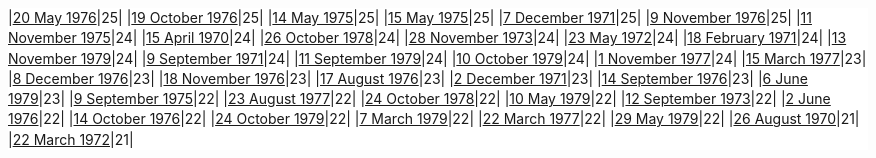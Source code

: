 |[20 May 1976](https://historichansard.net/senate/1976/19760520_senate_30_s68/)|25|
|[19 October 1976](https://historichansard.net/senate/1976/19761019_senate_30_s69/)|25|
|[14 May 1975](https://historichansard.net/senate/1975/19750514_senate_29_s64/)|25|
|[15 May 1975](https://historichansard.net/senate/1975/19750515_senate_29_s64/)|25|
|[7 December 1971](https://historichansard.net/senate/1971/19711207_senate_27_s50/)|25|
|[9 November 1976](https://historichansard.net/senate/1976/19761109_senate_30_s70/)|25|
|[11 November 1975](https://historichansard.net/senate/1975/19751111_senate_29_s66/)|24|
|[15 April 1970](https://historichansard.net/senate/1970/19700415_senate_27_s43/)|24|
|[26 October 1978](https://historichansard.net/senate/1978/19781026_senate_31_s79/)|24|
|[28 November 1973](https://historichansard.net/senate/1973/19731128_senate_28_s58/)|24|
|[23 May 1972](https://historichansard.net/senate/1972/19720523_senate_27_s52/)|24|
|[18 February 1971](https://historichansard.net/senate/1971/19710218_senate_27_s47/)|24|
|[13 November 1979](https://historichansard.net/senate/1979/19791113_senate_31_s83/)|24|
|[9 September 1971](https://historichansard.net/senate/1971/19710909_senate_27_s49/)|24|
|[11 September 1979](https://historichansard.net/senate/1979/19790911_senate_31_s82/)|24|
|[10 October 1979](https://historichansard.net/senate/1979/19791010_senate_31_s82/)|24|
|[1 November 1977](https://historichansard.net/senate/1977/19771101_senate_30_s75/)|24|
|[15 March 1977](https://historichansard.net/senate/1977/19770315_senate_30_s72/)|23|
|[8 December 1976](https://historichansard.net/senate/1976/19761208_senate_30_s70/)|23|
|[18 November 1976](https://historichansard.net/senate/1976/19761118_senate_30_s70/)|23|
|[17 August 1976](https://historichansard.net/senate/1976/19760817_senate_30_s69/)|23|
|[2 December 1971](https://historichansard.net/senate/1971/19711202_senate_27_s50/)|23|
|[14 September 1976](https://historichansard.net/senate/1976/19760914_senate_30_s69/)|23|
|[6 June 1979](https://historichansard.net/senate/1979/19790606_senate_31_s81/)|23|
|[9 September 1975](https://historichansard.net/senate/1975/19750909_senate_29_s65/)|22|
|[23 August 1977](https://historichansard.net/senate/1977/19770823_senate_30_s74/)|22|
|[24 October 1978](https://historichansard.net/senate/1978/19781024_senate_31_s79/)|22|
|[10 May 1979](https://historichansard.net/senate/1979/19790510_senate_31_s81/)|22|
|[12 September 1973](https://historichansard.net/senate/1973/19730912_senate_28_s57/)|22|
|[2 June 1976](https://historichansard.net/senate/1976/19760602_senate_30_s68/)|22|
|[14 October 1976](https://historichansard.net/senate/1976/19761014_senate_30_s69/)|22|
|[24 October 1979](https://historichansard.net/senate/1979/19791024_senate_31_s83/)|22|
|[7 March 1979](https://historichansard.net/senate/1979/19790307_SENATE_31_S80/)|22|
|[22 March 1977](https://historichansard.net/senate/1977/19770322_senate_30_s72/)|22|
|[29 May 1979](https://historichansard.net/senate/1979/19790529_senate_31_s81/)|22|
|[26 August 1970](https://historichansard.net/senate/1970/19700826_senate_27_s45/)|21|
|[22 March 1972](https://historichansard.net/senate/1972/19720322_senate_27_s51/)|21|